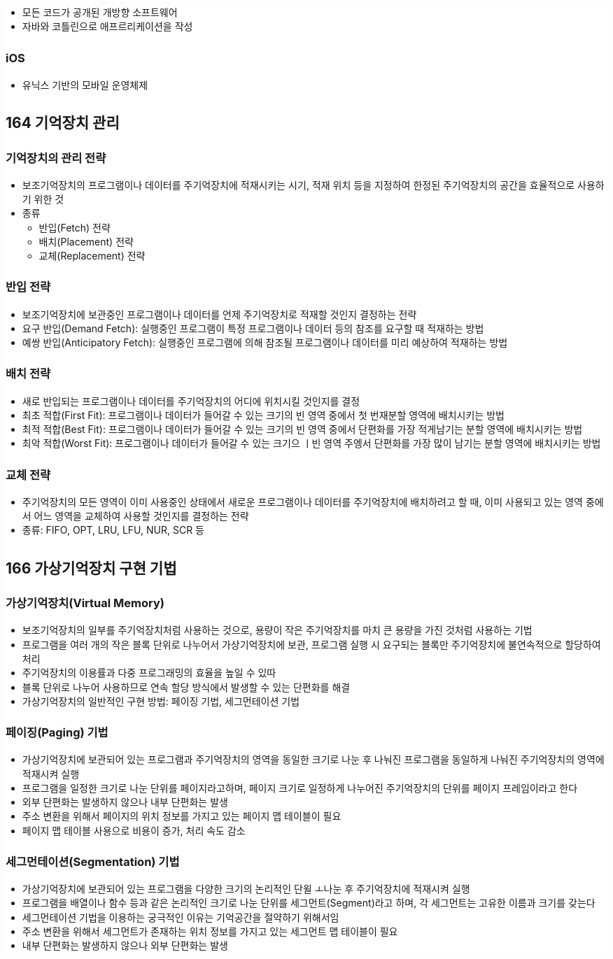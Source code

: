   - 모든 코드가 공개된 개방향 소프트웨어
  - 자바와 코틀린으로 애프르리케이션을 작성
### iOS
  - 유닉스 기반의 모바일 운영체제

## 164 기억장치 관리
### 기억장치의 관리 전략
  - 보조기억장치의 프로그램이나 데이터를 주기억장치에 적재시키는 시기, 적재 위치 등을 지정하여 한정된 주기억장치의 공간을 효율적으로 사용하기 위한 것
  - 종류
    - 반입(Fetch) 전략
    - 배치(Placement) 전략
    - 교체(Replacement) 전략
### 반입 전략
  - 보조기억장치에 보관중인 프로그램이나 데이터를 언제 주기억장치로 적재할 것인지 결정하는 전략
  - 요구 반입(Demand Fetch): 실행중인 프로그램이 특정 프로그램이나 데이터 등의 참조를 요구할 때 적재하는 방법 
  - 예쌍 반입(Anticipatory Fetch): 실행중인 프로그램에 의해 참조될 프로그램이나 데이터를 미리 예상하여 적재하는 방법
### 배치 전략
  - 새로 반입되는 프로그램이나 데이터를 주기억장치의 어디에 위치시킬 것인지를 결정
  - 최초 적합(First Fit): 프로그램이나 데이터가 들어갈 수 있는 크기의 빈 영역 중에서 첫 번재분할 영역에 배치시키는 방법
  - 최적 적합(Best Fit): 프로그램이나 데이터가 들어갈 수 있는 크기의 빈 영역 중에서 단편화를 가장 적게남기는 분할 영역에 배치시키는 방법
  - 최악 적합(Worst Fit): 프로그램이나 데이터가 들어갈 수 있는 크기으 ㅣ빈 영역 주엥서 단편화를 가장 많이 남기는 분할 영역에 배치시키는 방법
### 교체 전략
  - 주기억장치의 모든 영역이 이미 사용중인 상태에서 새로운 프로그램이나 데이터를 주기억장치에 배치하려고 할 때, 이미 사용되고 있는 영역 중에서 어느 영역을 교체하여 사용할 것인지를 결정하는 전략
  - 종류: FIFO, OPT, LRU, LFU, NUR, SCR 등

## 166 가상기억장치 구현 기법
### 가상기억장치(Virtual Memory)
  - 보조기억장치의 일부를 주기억장치처럼 사용하는 것으로, 용량이 작은 주기억장치를 마치 큰 용량을 가진 것처럼 사용하는 기법
  - 프로그램을 여러 개의 작은 블록 단위로 나누어서 가상기억장치에 보관, 프로그램 실행 시 요구되는 블록만 주기억장치에 불연속적으로 할당하여 처리
  - 주기억장치의 이용률과 다중 프로그래밍의 효율을 높일 수 있따
  - 블록 단위로 나누어 사용하므로 연속 할당 방식에서 발생할 수 있는 단편화를 해결
  - 가상기억장치의 일반적인 구현 방법: 페이징 기법, 세그먼테이션 기법
### 페이징(Paging) 기법
  - 가상기억장치에 보관되어 있는 프로그램과 주기억장치의 영역을 동일한 크기로 나눈 후 나눠진 프로그램을 동일하게 나눠진 주기억장치의 영역에 적재시켜 실행
  - 프로그램을 일정한 크기로 나눈 단위를 페이지라고하며, 페이지 크기로 일정하게 나누어진 주기억장치의 단위를 페이지 프레임이라고 한다
  - 외부 단편화는 발생하지 않으나 내부 단편화는 발생
  - 주소 변환을 위해서 페이지의 위치 정보를 가지고 있는 페이지 맵 테이블이 필요
  - 페이지 맵 테이블 사용으로 비용이 증가, 처리 속도 감소
### 세그먼테이션(Segmentation) 기법
  - 가상기억장치에 보관되어 있는 프로그램을 다양한 크기의 논리적인 단윌 ㅗ나눈 후 주기억장치에 적재시켜 실행
  - 프로그램을 배열이나 함수 등과 같은 논리적인 크기로 나눈 단위를 세그먼트(Segment)라고 하며, 각 세그먼트는 고유한 이름과 크기를 갖는다
  - 세그먼테이션 기법을 이용하는 궁극적인 이유는 기억공간을 절약하기 위해서임
  - 주소 변환을 위해서 세그먼트가 존재하는 위치 정보를 가지고 있는 세그먼트 맵 테이블이 필요
  - 내부 단편화는 발생하지 않으나 외부 단편화는 발생
